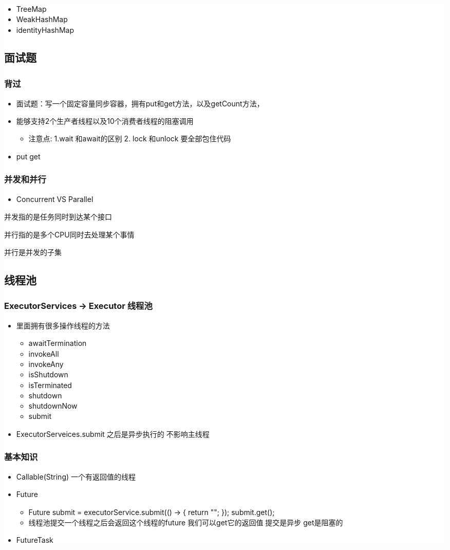 - TreeMap
- WeakHashMap
- identityHashMap

## 面试题 

### 背过 

- 面试题：写一个固定容量同步容器，拥有put和get方法，以及getCount方法，
 * 能够支持2个生产者线程以及10个消费者线程的阻塞调用

	- 注意点:  1.wait 和await的区别  2. lock 和unlock  要全部包住代码 

- put get

### 并发和并行

- Concurrent VS Parallel

并发指的是任务同时到达某个接口

并行指的是多个CPU同时去处理某个事情


并行是并发的子集

## 线程池

### ExecutorServices ->  Executor   线程池 

- 里面拥有很多操作线程的方法 

	- awaitTermination
	- invokeAll
	- invokeAny
	- isShutdown
	- isTerminated
	- shutdown
	- shutdownNow
	- submit

- ExecutorServeices.submit 之后是异步执行的 不影响主线程

### 基本知识

- Callable(String)  一个有返回值的线程
- Future

	- Future<String> submit = executorService.submit(() -> {
            return "";
        });
    submit.get();
	- 线程池提交一个线程之后会返回这个线程的future 我们可以get它的返回值 提交是异步 get是阻塞的

-  FutureTask
